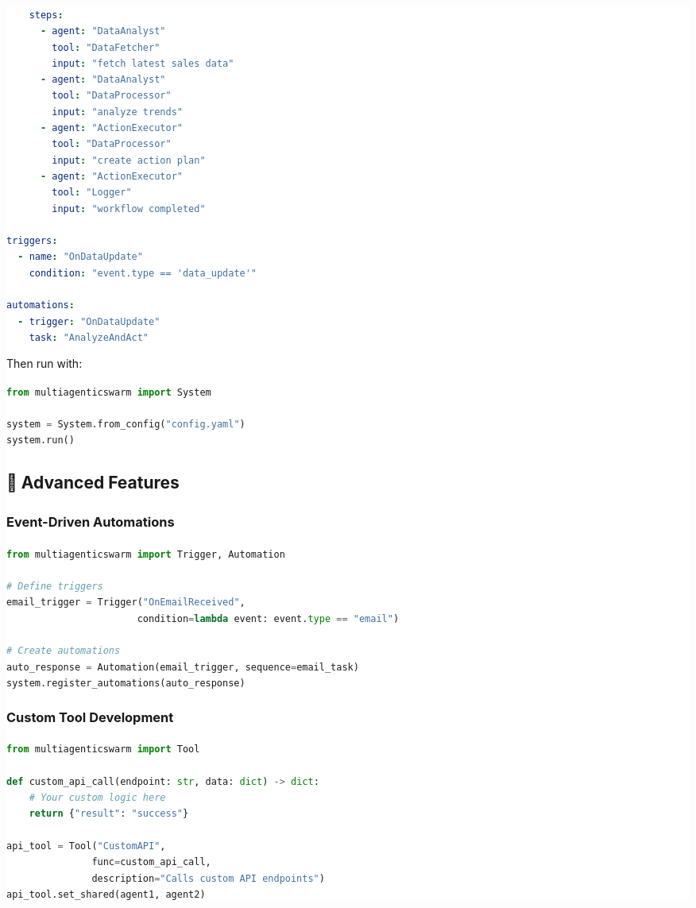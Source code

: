 ```yaml
    steps:
      - agent: "DataAnalyst"
        tool: "DataFetcher" 
        input: "fetch latest sales data"
      - agent: "DataAnalyst"
        tool: "DataProcessor"
        input: "analyze trends"
      - agent: "ActionExecutor"
        tool: "DataProcessor"
        input: "create action plan"
      - agent: "ActionExecutor"
        tool: "Logger"
        input: "workflow completed"

triggers:
  - name: "OnDataUpdate"
    condition: "event.type == 'data_update'"
    
automations:
  - trigger: "OnDataUpdate"
    task: "AnalyzeAndAct"
```

Then run with:

```python
from multiagenticswarm import System

system = System.from_config("config.yaml")
system.run()
```

## 🔧 Advanced Features

### Event-Driven Automations

```python
from multiagenticswarm import Trigger, Automation

# Define triggers
email_trigger = Trigger("OnEmailReceived", 
                       condition=lambda event: event.type == "email")

# Create automations
auto_response = Automation(email_trigger, sequence=email_task)
system.register_automations(auto_response)
```

### Custom Tool Development

```python
from multiagenticswarm import Tool

def custom_api_call(endpoint: str, data: dict) -> dict:
    # Your custom logic here
    return {"result": "success"}

api_tool = Tool("CustomAPI", 
               func=custom_api_call,
               description="Calls custom API endpoints")
api_tool.set_shared(agent1, agent2)
```
